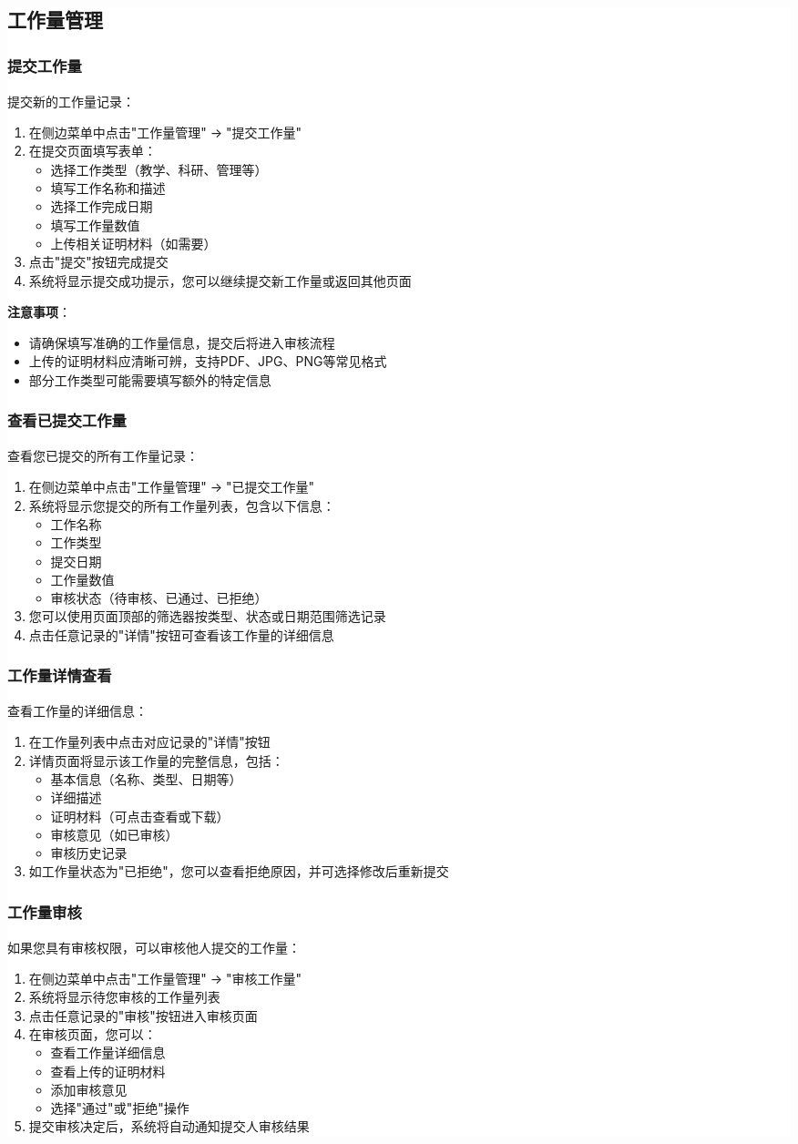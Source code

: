 ## 工作量管理

### 提交工作量

提交新的工作量记录：

1. 在侧边菜单中点击"工作量管理" → "提交工作量"
2. 在提交页面填写表单：
   - 选择工作类型（教学、科研、管理等）
   - 填写工作名称和描述
   - 选择工作完成日期
   - 填写工作量数值
   - 上传相关证明材料（如需要）
3. 点击"提交"按钮完成提交
4. 系统将显示提交成功提示，您可以继续提交新工作量或返回其他页面

**注意事项**：
- 请确保填写准确的工作量信息，提交后将进入审核流程
- 上传的证明材料应清晰可辨，支持PDF、JPG、PNG等常见格式
- 部分工作类型可能需要填写额外的特定信息

### 查看已提交工作量

查看您已提交的所有工作量记录：

1. 在侧边菜单中点击"工作量管理" → "已提交工作量"
2. 系统将显示您提交的所有工作量列表，包含以下信息：
   - 工作名称
   - 工作类型
   - 提交日期
   - 工作量数值
   - 审核状态（待审核、已通过、已拒绝）
3. 您可以使用页面顶部的筛选器按类型、状态或日期范围筛选记录
4. 点击任意记录的"详情"按钮可查看该工作量的详细信息

### 工作量详情查看

查看工作量的详细信息：

1. 在工作量列表中点击对应记录的"详情"按钮
2. 详情页面将显示该工作量的完整信息，包括：
   - 基本信息（名称、类型、日期等）
   - 详细描述
   - 证明材料（可点击查看或下载）
   - 审核意见（如已审核）
   - 审核历史记录
3. 如工作量状态为"已拒绝"，您可以查看拒绝原因，并可选择修改后重新提交

### 工作量审核

如果您具有审核权限，可以审核他人提交的工作量：

1. 在侧边菜单中点击"工作量管理" → "审核工作量"
2. 系统将显示待您审核的工作量列表
3. 点击任意记录的"审核"按钮进入审核页面
4. 在审核页面，您可以：
   - 查看工作量详细信息
   - 查看上传的证明材料
   - 添加审核意见
   - 选择"通过"或"拒绝"操作
5. 提交审核决定后，系统将自动通知提交人审核结果

